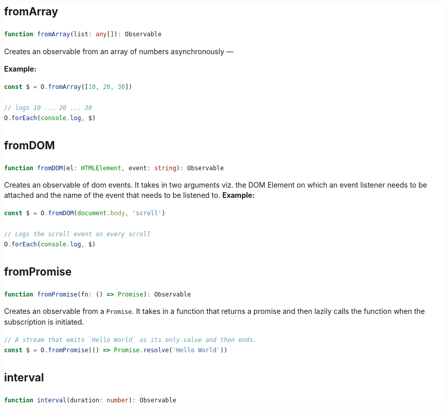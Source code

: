 

## fromArray

```ts
function fromArray(list: any[]): Observable
```

Creates an observable from an array of numbers asynchronously —

**Example:**
```ts
const $ = O.fromArray([10, 20, 30])

// logs 10 ... 20 ... 30
O.forEach(console.log, $)
```


## fromDOM

```ts
function fromDOM(el: HTMLElement, event: string): Observable
```

Creates an observable of dom events. It takes in two arguments viz. the DOM Element on which an event listener needs to be attached and the name of the event that needs to be listened to.
**Example:**

```ts
const $ = O.fromDOM(document.body, 'scroll')

// Logs the scroll event on every scroll
O.forEach(console.log, $)
 ```


## fromPromise

```ts
function fromPromise(fn: () => Promise): Observable
```

Creates an observable from a `Promise`. It takes in a function that returns a promise and then lazily calls the function when the subscription is initiated.

```ts
// A stream that emits `Hello World` as its only value and then ends.
const $ = O.fromPromise(() => Promise.resolve('Hello World'))
 ```


## interval

```ts
function interval(duration: number): Observable
```


[inversion of control]: https://en.wikipedia.org/wiki/Inversion_of_control
